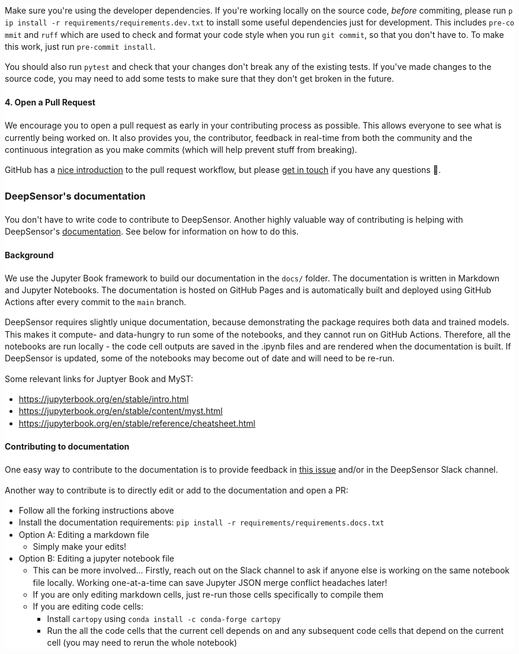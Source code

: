 Make sure you're using the developer dependencies.
If you're working locally on the source code, *before* commiting, please run `pip install -r requirements/requirements.dev.txt` to install some useful dependencies just for development.
This includes `pre-commit` and `ruff` which are used to check and format your code style when you run `git commit`, so that you don't have to.
To make this work, just run `pre-commit install`.

You should also run `pytest` and check that your changes don't break any of the existing tests.
If you've made changes to the source code, you may need to add some tests to make sure that they don't get broken in the future.

#### 4. Open a Pull Request

We encourage you to open a pull request as early in your contributing process as possible.
This allows everyone to see what is currently being worked on.
It also provides you, the contributor, feedback in real-time from both the community and the
continuous integration as you make commits (which will help prevent stuff from breaking).

GitHub has a [nice introduction](https://guides.github.com/introduction/flow) to the pull request
workflow, but please [get in touch](#get-in-touch) if you have any questions :balloon:.

### DeepSensor's documentation

You don't have to write code to contribute to DeepSensor.
Another highly valuable way of contributing is helping with DeepSensor's [documentation](https://alan-turing-institute.github.io/deepsensor).
See below for information on how to do this.

#### Background

We use the Jupyter Book framework to build our documentation in the `docs/` folder.
The documentation is written in
Markdown and Jupyter Notebooks. The documentation is hosted on GitHub Pages and is automatically
built and deployed using GitHub Actions after every commit to the `main` branch.

DeepSensor requires slightly unique documentation, because demonstrating the package requires
both data and trained models.
This makes it compute- and data-hungry to run some of the notebooks, and they cannot
run on GitHub Actions.
Therefore, all the notebooks are run locally - the code cell outputs are saved in the .ipynb files
and are rendered when the documentation is built.
If DeepSensor is updated, some of the notebooks may become out of date and will need to be re-run.

Some relevant links for Juptyer Book and MyST:
* https://jupyterbook.org/en/stable/intro.html
* https://jupyterbook.org/en/stable/content/myst.html
* https://jupyterbook.org/en/stable/reference/cheatsheet.html

#### Contributing to documentation

One easy way to contribute to the documentation is to provide feedback in [this issue](https://github.com/alan-turing-institute/deepsensor/issues/87) and/or in the DeepSensor Slack channel.

Another way to contribute is to directly edit or add to the documentation and open a PR:
* Follow all the forking instructions above
* Install the documentation requirements: `pip install -r requirements/requirements.docs.txt`
* Option A: Editing a markdown file
  * Simply make your edits!
* Option B: Editing a jupyter notebook file
  * This can be more involved... Firstly, reach out on the Slack channel to ask if anyone else is working on the same notebook file locally. Working one-at-a-time can save Jupyter JSON merge conflict headaches later!
  * If you are only editing markdown cells, just re-run those cells specifically to compile them
  * If you are editing code cells:
    * Install `cartopy` using `conda install -c conda-forge cartopy`
    * Run the all the code cells that the current cell depends on and any subsequent code cells that depend on the current cell (you may need to rerun the whole notebook)